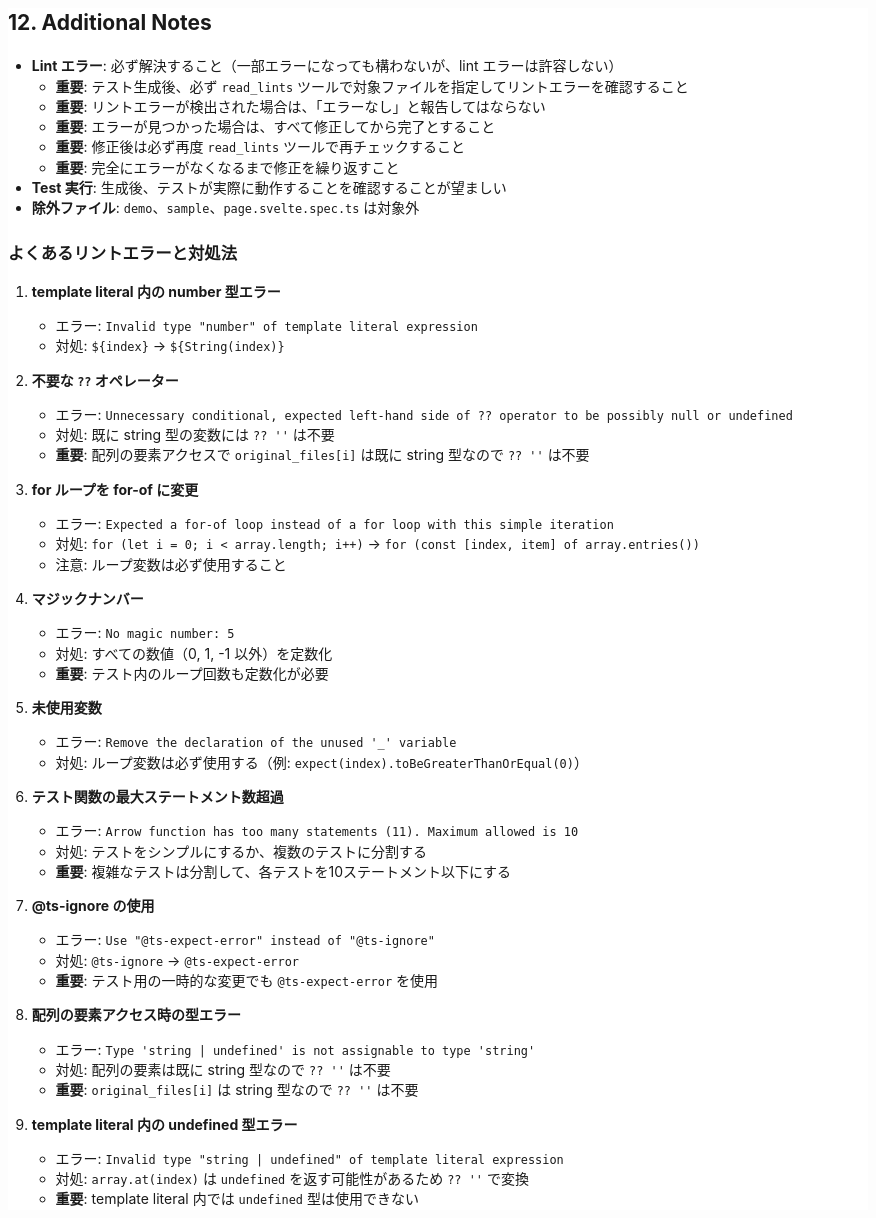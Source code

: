 
## 12. Additional Notes

- **Lint エラー**: 必ず解決すること（一部エラーになっても構わないが、lint エラーは許容しない）
  - **重要**: テスト生成後、必ず `read_lints` ツールで対象ファイルを指定してリントエラーを確認すること
  - **重要**: リントエラーが検出された場合は、「エラーなし」と報告してはならない
  - **重要**: エラーが見つかった場合は、すべて修正してから完了とすること
  - **重要**: 修正後は必ず再度 `read_lints` ツールで再チェックすること
  - **重要**: 完全にエラーがなくなるまで修正を繰り返すこと
- **Test 実行**: 生成後、テストが実際に動作することを確認することが望ましい
- **除外ファイル**: `demo`、`sample`、`page.svelte.spec.ts` は対象外

### よくあるリントエラーと対処法

1. **template literal 内の number 型エラー**
   - エラー: `Invalid type "number" of template literal expression`
   - 対処: `${index}` → `${String(index)}`

2. **不要な `??` オペレーター**
   - エラー: `Unnecessary conditional, expected left-hand side of ?? operator to be possibly null or undefined`
   - 対処: 既に string 型の変数には `?? ''` は不要
   - **重要**: 配列の要素アクセスで `original_files[i]` は既に string 型なので `?? ''` は不要

3. **for ループを for-of に変更**
   - エラー: `Expected a for-of loop instead of a for loop with this simple iteration`
   - 対処: `for (let i = 0; i < array.length; i++)` → `for (const [index, item] of array.entries())`
   - 注意: ループ変数は必ず使用すること

4. **マジックナンバー**
   - エラー: `No magic number: 5`
   - 対処: すべての数値（0, 1, -1 以外）を定数化
   - **重要**: テスト内のループ回数も定数化が必要

5. **未使用変数**
   - エラー: `Remove the declaration of the unused '_' variable`
   - 対処: ループ変数は必ず使用する（例: `expect(index).toBeGreaterThanOrEqual(0)`）

6. **テスト関数の最大ステートメント数超過**
   - エラー: `Arrow function has too many statements (11). Maximum allowed is 10`
   - 対処: テストをシンプルにするか、複数のテストに分割する
   - **重要**: 複雑なテストは分割して、各テストを10ステートメント以下にする

7. **@ts-ignore の使用**
   - エラー: `Use "@ts-expect-error" instead of "@ts-ignore"`
   - 対処: `@ts-ignore` → `@ts-expect-error`
   - **重要**: テスト用の一時的な変更でも `@ts-expect-error` を使用

8. **配列の要素アクセス時の型エラー**
   - エラー: `Type 'string | undefined' is not assignable to type 'string'`
   - 対処: 配列の要素は既に string 型なので `?? ''` は不要
   - **重要**: `original_files[i]` は string 型なので `?? ''` は不要

9. **template literal 内の undefined 型エラー**
   - エラー: `Invalid type "string | undefined" of template literal expression`
   - 対処: `array.at(index)` は `undefined` を返す可能性があるため `?? ''` で変換
   - **重要**: template literal 内では `undefined` 型は使用できない
